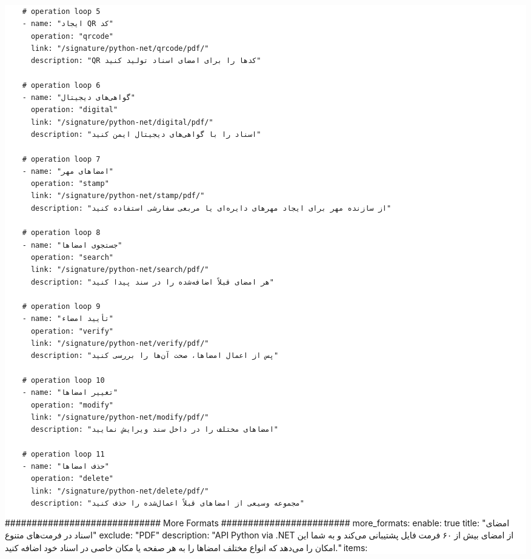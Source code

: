         # operation loop 5
        - name: "ایجاد QR کد"
          operation: "qrcode"
          link: "/signature/python-net/qrcode/pdf/"
          description: "QR کدها را برای امضای اسناد تولید کنید"
          
        # operation loop 6
        - name: "گواهی‌های دیجیتال"
          operation: "digital"
          link: "/signature/python-net/digital/pdf/"
          description: "اسناد را با گواهی‌های دیجیتال ایمن کنید"

        # operation loop 7
        - name: "امضاهای مهر"
          operation: "stamp"
          link: "/signature/python-net/stamp/pdf/"
          description: "از سازنده مهر برای ایجاد مهرهای دایره‌ای یا مربعی سفارشی استفاده کنید"
          
        # operation loop 8
        - name: "جستجوی امضاها"
          operation: "search"
          link: "/signature/python-net/search/pdf/"
          description: "هر امضای قبلاً اضافه‌شده را در سند پیدا کنید"
          
        # operation loop 9
        - name: "تأیید امضاء"
          operation: "verify"
          link: "/signature/python-net/verify/pdf/"
          description: "پس از اعمال امضاها، صحت آن‌ها را بررسی کنید"
          
        # operation loop 10
        - name: "تغییر امضاها"
          operation: "modify"
          link: "/signature/python-net/modify/pdf/"
          description: "امضاهای مختلف را در داخل سند ویرایش نمایید"
          
        # operation loop 11
        - name: "حذف امضاها"
          operation: "delete"
          link: "/signature/python-net/delete/pdf/"
          description: "مجموعه وسیعی از امضاهای قبلاً اعمال‌شده را حذف کنید"
          
############################# More Formats ########################
more_formats:
    enable: true
    title: "امضای اسناد در فرمت‌های متنوع"
    exclude: "PDF"
    description: "API Python via .NET از امضای بیش از ۶۰ فرمت فایل پشتیبانی می‌کند و به شما این امکان را می‌دهد که انواع مختلف امضاها را به هر صفحه یا مکان خاصی در اسناد خود اضافه کنید."
    items: 
          
